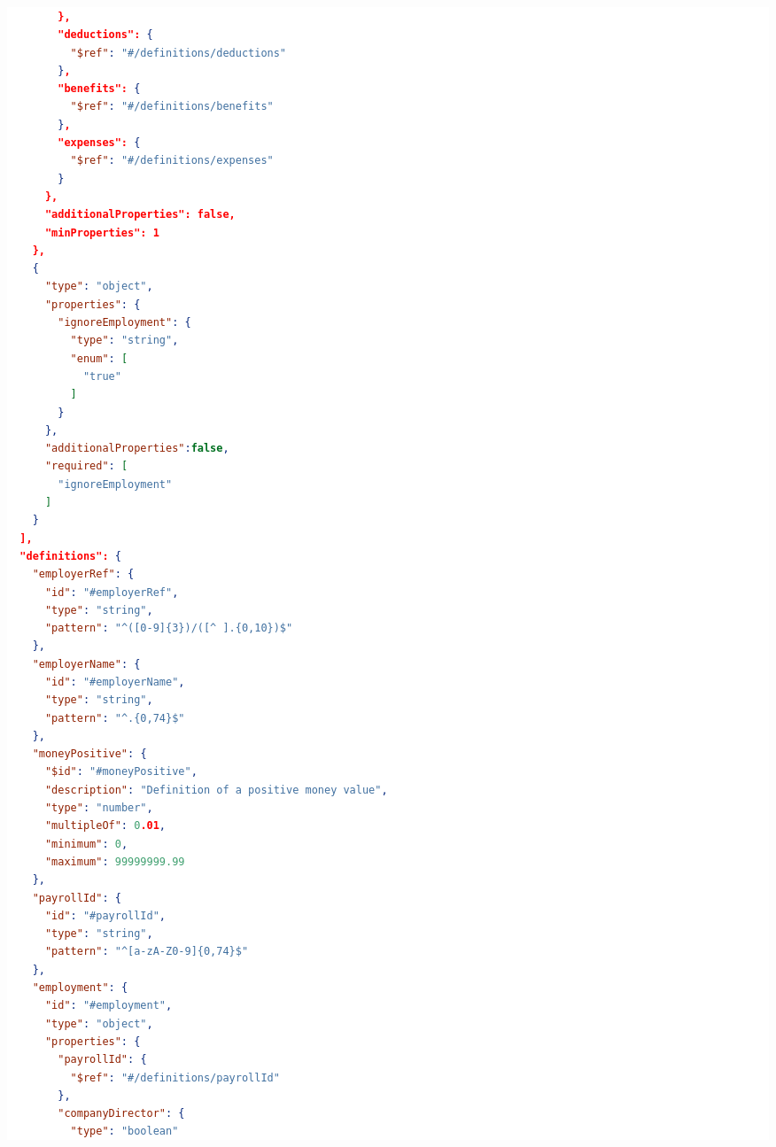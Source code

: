 ```json
        },
        "deductions": {
          "$ref": "#/definitions/deductions"
        },
        "benefits": {
          "$ref": "#/definitions/benefits"
        },
        "expenses": {
          "$ref": "#/definitions/expenses"
        }
      },
      "additionalProperties": false,
      "minProperties": 1
    },
    {
      "type": "object",
      "properties": {
        "ignoreEmployment": {
          "type": "string",
          "enum": [
            "true"
          ]
        }
      },
      "additionalProperties":false,
      "required": [
        "ignoreEmployment"
      ]
    }
  ],
  "definitions": {
    "employerRef": {
      "id": "#employerRef",
      "type": "string",
      "pattern": "^([0-9]{3})/([^ ].{0,10})$"
    },
    "employerName": {
      "id": "#employerName",
      "type": "string",
      "pattern": "^.{0,74}$"
    },
    "moneyPositive": {
      "$id": "#moneyPositive",
      "description": "Definition of a positive money value",
      "type": "number",
      "multipleOf": 0.01,
      "minimum": 0,
      "maximum": 99999999.99
    },
    "payrollId": {
      "id": "#payrollId",
      "type": "string",
      "pattern": "^[a-zA-Z0-9]{0,74}$"
    },
    "employment": {
      "id": "#employment",
      "type": "object",
      "properties": {
        "payrollId": {
          "$ref": "#/definitions/payrollId"
        },
        "companyDirector": {
          "type": "boolean"
```